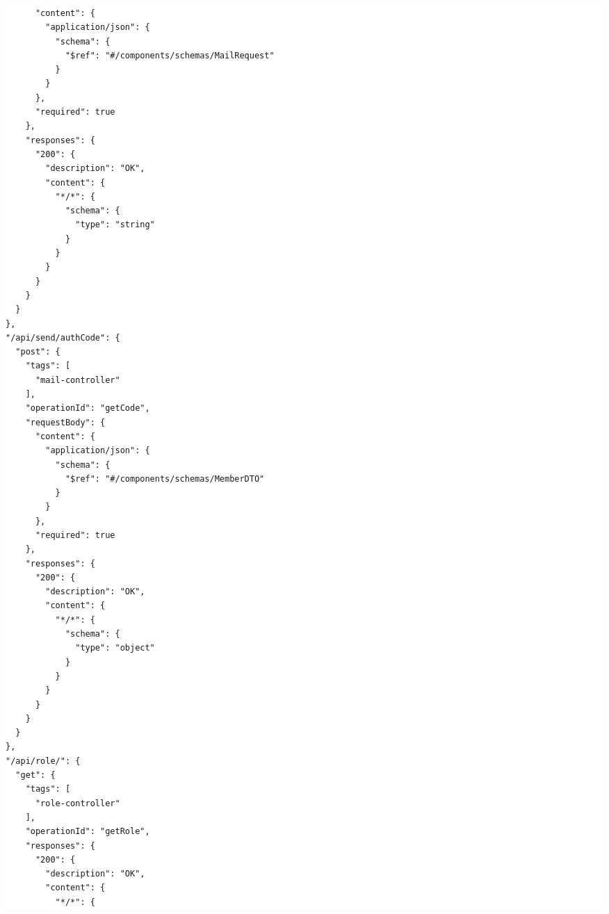           "content": {
            "application/json": {
              "schema": {
                "$ref": "#/components/schemas/MailRequest"
              }
            }
          },
          "required": true
        },
        "responses": {
          "200": {
            "description": "OK",
            "content": {
              "*/*": {
                "schema": {
                  "type": "string"
                }
              }
            }
          }
        }
      }
    },
    "/api/send/authCode": {
      "post": {
        "tags": [
          "mail-controller"
        ],
        "operationId": "getCode",
        "requestBody": {
          "content": {
            "application/json": {
              "schema": {
                "$ref": "#/components/schemas/MemberDTO"
              }
            }
          },
          "required": true
        },
        "responses": {
          "200": {
            "description": "OK",
            "content": {
              "*/*": {
                "schema": {
                  "type": "object"
                }
              }
            }
          }
        }
      }
    },
    "/api/role/": {
      "get": {
        "tags": [
          "role-controller"
        ],
        "operationId": "getRole",
        "responses": {
          "200": {
            "description": "OK",
            "content": {
              "*/*": {